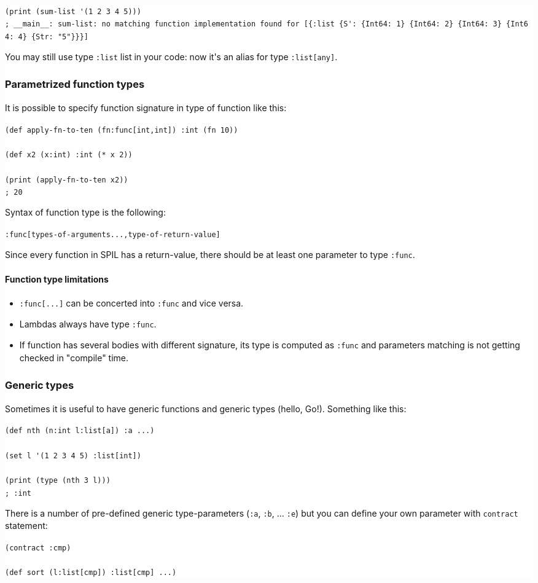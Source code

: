 ```Lisp
(print (sum-list '(1 2 3 4 5)))
; __main__: sum-list: no matching function implementation found for [{:list {S': {Int64: 1} {Int64: 2} {Int64: 3} {Int64: 4} {Str: "5"}}}]
```

You may still use type `:list` list in your code: now it's an alias for type `:list[any]`.

### Parametrized function types

It is possible to specify function signature in type of function like this:

```Lisp
(def apply-fn-to-ten (fn:func[int,int]) :int (fn 10))

(def x2 (x:int) :int (* x 2))

(print (apply-fn-to-ten x2))
; 20
```

Syntax of function type is the following:
```Lisp
:func[types-of-arguments...,type-of-return-value]
```
Since every function in SPIL has a return-value, there should be at least one parameter to type `:func`.

#### Function type limitations

- `:func[...]` can be concerted into `:func` and vice versa.

- Lambdas always have type `:func`.

- If function has several bodies with different signature, its type is computed as `:func` and parameters matching is not getting checked in "compile" time.

### Generic types

Sometimes it is useful to have generic functions and generic types (hello, Go!).
Something like this:
```Lisp
(def nth (n:int l:list[a]) :a ...)

(set l '(1 2 3 4 5) :list[int])

(print (type (nth 3 l)))
; :int
```

There is a number of pre-defined generic type-parameters (`:a`, `:b`, ... `:e`)
but you can define your own parameter with `contract` statement:
```
(contract :cmp)

(def sort (l:list[cmp]) :list[cmp] ...)
```
